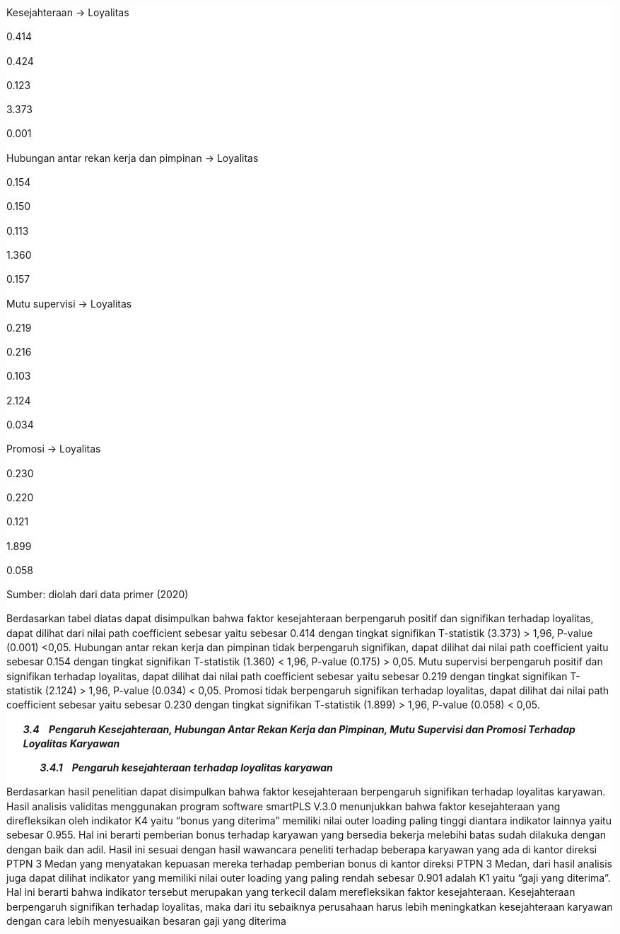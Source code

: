 <p><span class="font2">Kesejahteraan -&gt; Loyalitas</span></p></td><td style="vertical-align:top;">
<p><span class="font2">0.414</span></p></td><td style="vertical-align:top;">
<p><span class="font2">0.424</span></p></td><td style="vertical-align:top;">
<p><span class="font2">0.123</span></p></td><td style="vertical-align:top;">
<p><span class="font2">3.373</span></p></td><td style="vertical-align:top;">
<p><span class="font2">0.001</span></p></td></tr>
<tr><td style="vertical-align:bottom;">
<p><span class="font2">Hubungan antar rekan kerja dan pimpinan -&gt; Loyalitas</span></p></td><td style="vertical-align:top;">
<p><span class="font2">0.154</span></p></td><td style="vertical-align:top;">
<p><span class="font2">0.150</span></p></td><td style="vertical-align:top;">
<p><span class="font2">0.113</span></p></td><td style="vertical-align:top;">
<p><span class="font2">1.360</span></p></td><td style="vertical-align:top;">
<p><span class="font2">0.157</span></p></td></tr>
<tr><td style="vertical-align:bottom;">
<p><span class="font2">Mutu supervisi -&gt; Loyalitas</span></p></td><td style="vertical-align:top;">
<p><span class="font2">0.219</span></p></td><td style="vertical-align:top;">
<p><span class="font2">0.216</span></p></td><td style="vertical-align:top;">
<p><span class="font2">0.103</span></p></td><td style="vertical-align:top;">
<p><span class="font2">2.124</span></p></td><td style="vertical-align:top;">
<p><span class="font2">0.034</span></p></td></tr>
<tr><td style="vertical-align:middle;">
<p><span class="font2">Promosi -&gt; Loyalitas</span></p></td><td style="vertical-align:middle;">
<p><span class="font2">0.230</span></p></td><td style="vertical-align:middle;">
<p><span class="font2">0.220</span></p></td><td style="vertical-align:middle;">
<p><span class="font2">0.121</span></p></td><td style="vertical-align:middle;">
<p><span class="font2">1.899</span></p></td><td style="vertical-align:middle;">
<p><span class="font2">0.058</span></p></td></tr>
</table>
<p><span class="font4">Sumber: diolah dari data primer (2020)</span></p>
<p><span class="font4">Berdasarkan tabel diatas dapat disimpulkan bahwa faktor kesejahteraan berpengaruh positif dan signifikan terhadap loyalitas, dapat dilihat dari nilai path coefficient sebesar yaitu sebesar 0.414 dengan tingkat signifikan T-statistik (3.373) &gt;&nbsp;1,96, P-value (0.001) &lt;0,05. Hubungan antar rekan kerja dan pimpinan tidak berpengaruh signifikan, dapat dilihat dai nilai path coefficient yaitu sebesar 0.154 dengan tingkat signifikan T-statistik (1.360) &lt;&nbsp;1,96, P-value (0.175) &gt;&nbsp;0,05. Mutu supervisi berpengaruh positif dan signifikan terhadap loyalitas, dapat dilihat dai nilai path coefficient sebesar yaitu sebesar 0.219 dengan tingkat signifikan T-statistik (2.124) &gt;&nbsp;1,96, P-value (0.034) &lt;&nbsp;0,05. Promosi tidak berpengaruh signifikan terhadap loyalitas, dapat dilihat dai nilai path coefficient sebesar yaitu sebesar 0.230 dengan tingkat signifikan T-statistik (1.899) &gt;&nbsp;1,96, P-value (0.058) &lt;&nbsp;0,05.</span></p>
<ul style="list-style:none;"><li>
<p><span class="font4" style="font-weight:bold;font-style:italic;">3.4 &nbsp;&nbsp;&nbsp;Pengaruh Kesejahteraan, Hubungan Antar Rekan Kerja dan Pimpinan, Mutu Supervisi dan Promosi Terhadap Loyalitas Karyawan</span></p>
<ul style="list-style:none;">
<li>
<p><span class="font4" style="font-weight:bold;font-style:italic;">3.4.1 &nbsp;&nbsp;&nbsp;Pengaruh kesejahteraan terhadap loyalitas karyawan</span></p></li></ul></li></ul>
<p><span class="font4">Berdasarkan hasil penelitian dapat disimpulkan bahwa faktor kesejahteraan berpengaruh signifikan terhadap loyalitas karyawan. Hasil analisis validitas menggunakan program software smartPLS V.3.0 menunjukkan bahwa faktor kesejahteraan yang direfleksikan oleh indikator K4 yaitu “bonus yang diterima” memiliki nilai outer loading paling tinggi diantara indikator lainnya yaitu sebesar 0.955. Hal ini berarti pemberian bonus terhadap karyawan yang bersedia bekerja melebihi batas sudah dilakuka dengan dengan baik dan adil. Hasil ini sesuai dengan hasil wawancara peneliti terhadap beberapa karyawan yang ada di kantor direksi PTPN 3 Medan yang menyatakan kepuasan mereka terhadap pemberian bonus di kantor direksi PTPN 3 Medan, dari hasil analisis juga dapat dilihat indikator yang memiliki nilai outer loading yang paling rendah sebesar 0.901 adalah K1 yaitu “gaji yang diterima”. Hal ini berarti bahwa indikator tersebut merupakan yang terkecil dalam merefleksikan faktor kesejahteraan. Kesejahteraan berpengaruh signifikan terhadap loyalitas, maka dari itu sebaiknya perusahaan harus lebih meningkatkan kesejahteraan karyawan dengan cara lebih menyesuaikan besaran gaji yang diterima</span></p>